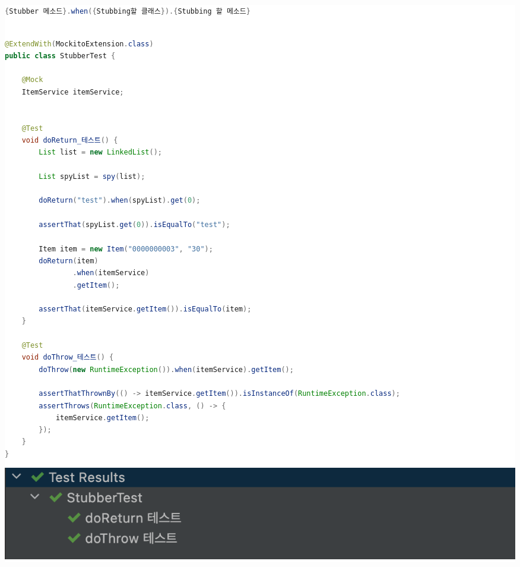 ```java
{Stubber 메소드}.when({Stubbing할 클래스}).{Stubbing 할 메소드}
```

```java

@ExtendWith(MockitoExtension.class)
public class StubberTest {

    @Mock
    ItemService itemService;


    @Test
    void doReturn_테스트() {
        List list = new LinkedList();

        List spyList = spy(list);

        doReturn("test").when(spyList).get(0);

        assertThat(spyList.get(0)).isEqualTo("test");

        Item item = new Item("0000000003", "30");
        doReturn(item)
                .when(itemService)
                .getItem();

        assertThat(itemService.getItem()).isEqualTo(item);
    }

    @Test
    void doThrow_테스트() {
        doThrow(new RuntimeException()).when(itemService).getItem();

        assertThatThrownBy(() -> itemService.getItem()).isInstanceOf(RuntimeException.class);
        assertThrows(RuntimeException.class, () -> {
            itemService.getItem();
        });
    }
}
```

![image-20211227182825006](./assets/image-20211227182825006.png)
